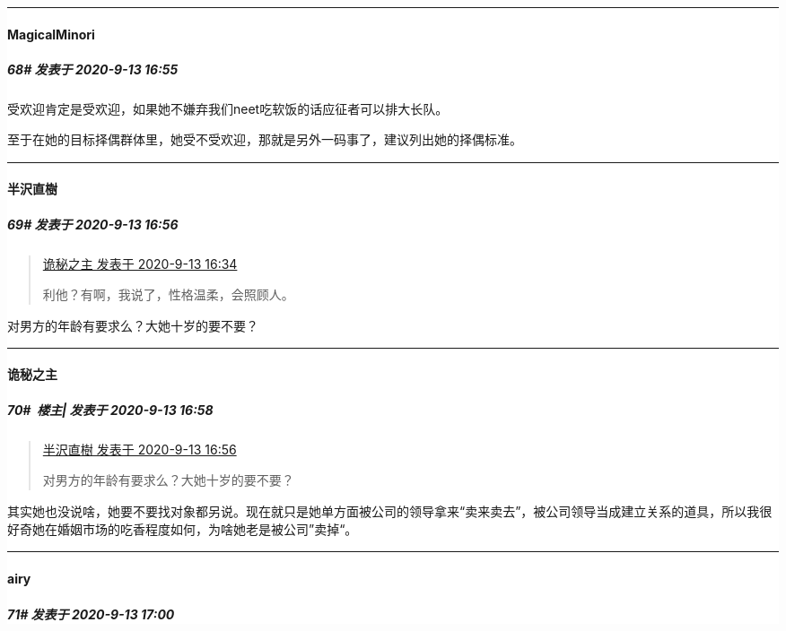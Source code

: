 





-----

####  MagicalMinori  
##### 68#       发表于 2020-9-13 16:55




受欢迎肯定是受欢迎，如果她不嫌弃我们neet吃软饭的话应征者可以排大长队。


至于在她的目标择偶群体里，她受不受欢迎，那就是另外一码事了，建议列出她的择偶标准。







-----

####  半沢直樹  
##### 69#       发表于 2020-9-13 16:56



<blockquote><a href="httphttps://bbs.saraba1st.com/2b/forum.php?mod=redirect&amp;goto=findpost&amp;pid=48724180&amp;ptid=1959661" target="_blank">诡秘之主 发表于 2020-9-13 16:34</a>

利他？有啊，我说了，性格温柔，会照顾人。</blockquote>
对男方的年龄有要求么？大她十岁的要不要？







-----

####  诡秘之主  
##### 70#         楼主| 发表于 2020-9-13 16:58



<blockquote><a href="httphttps://bbs.saraba1st.com/2b/forum.php?mod=redirect&amp;goto=findpost&amp;pid=48724325&amp;ptid=1959661" target="_blank">半沢直樹 发表于 2020-9-13 16:56</a>

对男方的年龄有要求么？大她十岁的要不要？</blockquote>
其实她也没说啥，她要不要找对象都另说。现在就只是她单方面被公司的领导拿来“卖来卖去”，被公司领导当成建立关系的道具，所以我很好奇她在婚姻市场的吃香程度如何，为啥她老是被公司”卖掉“。







-----

####  airy  
##### 71#       发表于 2020-9-13 17:00
